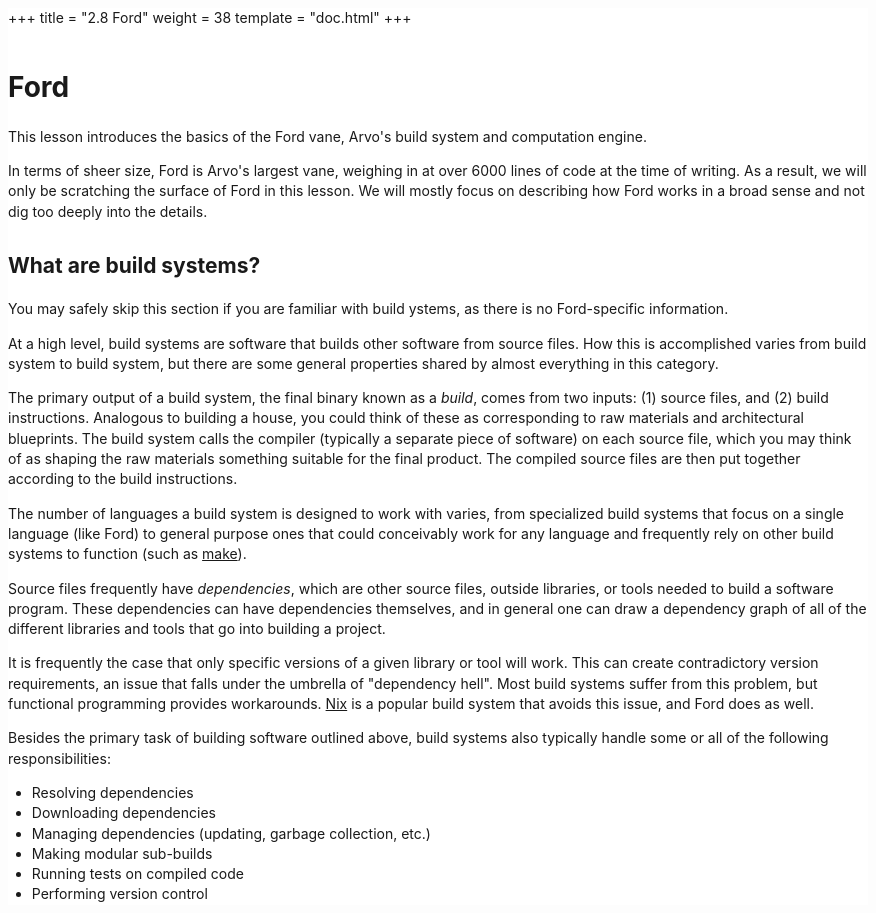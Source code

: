 +++
title = "2.8 Ford"
weight = 38
template = "doc.html"
+++

# Ford

This lesson introduces the basics of the Ford vane, Arvo's build system and computation engine.

In terms of sheer size, Ford is Arvo's largest vane, weighing in at over 6000 lines of code at the time of writing. As a result, we will only be scratching the surface of Ford in this lesson. We will mostly focus on describing how Ford works in a broad sense and not dig too deeply into the details.

## What are build systems?

You may safely skip this section if you are familiar with build ystems, as there is no Ford-specific information.

At a high level, build systems are software that builds other software from source files. How this is accomplished varies from build system to build system, but there are some general properties shared by almost everything in this category.

The primary output of a build system, the final binary known as a _build_, comes from two inputs: (1) source files, and (2) build instructions. Analogous to building a house, you could think of these as corresponding to raw materials and architectural blueprints. The build system calls the compiler (typically a separate piece of software) on each source file, which you may think of as shaping the raw materials something suitable for the final product. The compiled source files are then put together according to the build instructions.

The number of languages a build system is designed to work with varies, from specialized build systems that focus on a single language (like Ford) to general purpose ones that could conceivably work for any language and frequently rely on other build systems to function (such as [make](https://en.wikipedia.org/wiki/Make_(software))).

Source files frequently have _dependencies_, which are other source files, outside libraries, or tools needed to build a software program. These dependencies can have dependencies themselves, and in general one can draw a dependency graph of all of the different libraries and tools that go into building a project.

It is frequently the case that only specific versions of a given library or tool will work. This can create contradictory version requirements, an issue that falls under the umbrella of "dependency hell". Most build systems suffer from this problem, but functional programming provides workarounds. [Nix](https://nixos.org/nix/) is a popular build system that avoids this issue, and Ford does as well.

Besides the primary task of building software outlined above, build systems also typically handle some or all of the following responsibilities:
 - Resolving dependencies
 - Downloading dependencies
 - Managing dependencies (updating, garbage collection, etc.)
 - Making modular sub-builds
 - Running tests on compiled code
 - Performing version control
